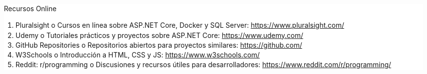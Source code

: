 Recursos Online
1.	Pluralsight
o	Cursos en línea sobre ASP.NET Core, Docker y SQL Server: https://www.pluralsight.com/
2.	Udemy
o	Tutoriales prácticos y proyectos sobre ASP.NET Core: https://www.udemy.com/
3.	GitHub Repositories
o	Repositorios abiertos para proyectos similares: https://github.com/
4.	W3Schools
o	Introducción a HTML, CSS y JS: https://www.w3schools.com/
5.	Reddit: r/programming
o	Discusiones y recursos útiles para desarrolladores: https://www.reddit.com/r/programming/



